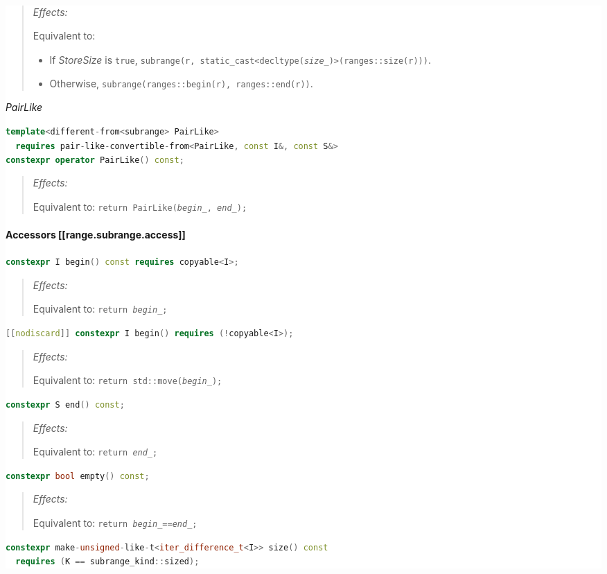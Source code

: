 > *Effects:*
>
> Equivalent to:
>
> - If *StoreSize* is `true`,
>   `subrange(r, static_cast<decltype(`*`size_`*`)>(ranges::size(r)))`.
>
> - Otherwise, `subrange(ranges::begin(r), ranges::end(r))`.

*PairLike*

``` cpp
template<different-from<subrange> PairLike>
  requires pair-like-convertible-from<PairLike, const I&, const S&>
constexpr operator PairLike() const;
```

> *Effects:*
>
> Equivalent to: `return PairLike(`*`begin_`*`, `*`end_`*`);`

#### Accessors <a id="range.subrange.access">[[range.subrange.access]]</a>

``` cpp
constexpr I begin() const requires copyable<I>;
```

> *Effects:*
>
> Equivalent to: `return `*`begin_`*`;`

``` cpp
[[nodiscard]] constexpr I begin() requires (!copyable<I>);
```

> *Effects:*
>
> Equivalent to: `return std::move(`*`begin_`*`);`

``` cpp
constexpr S end() const;
```

> *Effects:*
>
> Equivalent to: `return `*`end_`*`;`

``` cpp
constexpr bool empty() const;
```

> *Effects:*
>
> Equivalent to: `return `*`begin_`*` == `*`end_`*`;`

``` cpp
constexpr make-unsigned-like-t<iter_difference_t<I>> size() const
  requires (K == subrange_kind::sized);
```
